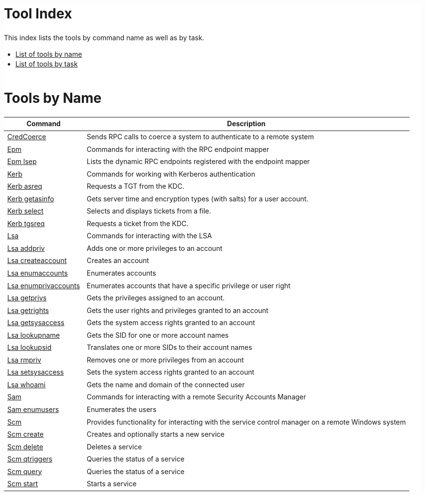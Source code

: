 # Tool Index

This index lists the tools by command name as well as by task.

* [List of tools by name](#tools-by-name)
* [List of tools by task](#tools-by-task)

# Tools by Name

|Command|Description|
|-|-|
|[CredCoerce](CredCoerce.md#credcoerce)|Sends RPC calls to coerce a system to authenticate to a remote system|
|[Epm](Epm.md#epm)|Commands for interacting with the RPC endpoint mapper|
|[Epm lsep](Epm.md#epm-lsep)|Lists the dynamic RPC endpoints registered with the endpoint mapper|
|[Kerb](Kerb.md#kerb)|Commands for working with Kerberos authentication|
|[Kerb asreq](Kerb.md#kerb-asreq)|Requests a TGT from the KDC.|
|[Kerb getasinfo](Kerb.md#kerb-getasinfo)|Gets server time and encryption types (with salts) for a user account.|
|[Kerb select](Kerb.md#kerb-select)|Selects and displays tickets from a file.|
|[Kerb tgsreq](Kerb.md#kerb-tgsreq)|Requests a ticket from the KDC.|
|[Lsa](Lsa.md#lsa)|Commands for interacting with the LSA|
|[Lsa addpriv](Lsa.md#lsa-addpriv)|Adds one or more privileges to an account|
|[Lsa createaccount](Lsa.md#lsa-createaccount)|Creates an account|
|[Lsa enumaccounts](Lsa.md#lsa-enumaccounts)|Enumerates accounts|
|[Lsa enumprivaccounts](Lsa.md#lsa-enumprivaccounts)|Enumerates accounts that have a specific privilege or user right|
|[Lsa getprivs](Lsa.md#lsa-getprivs)|Gets the privileges assigned to an account.|
|[Lsa getrights](Lsa.md#lsa-getrights)|Gets the user rights and privileges granted to an account|
|[Lsa getsysaccess](Lsa.md#lsa-getsysaccess)|Gets the system access rights granted to an account|
|[Lsa lookupname](Lsa.md#lsa-lookupname)|Gets the SID for one or more account names|
|[Lsa lookupsid](Lsa.md#lsa-lookupsid)|Translates one or more SIDs to their account names|
|[Lsa rmpriv](Lsa.md#lsa-rmpriv)|Removes one or more privileges from an account|
|[Lsa setsysaccess](Lsa.md#lsa-setsysaccess)|Sets the system access rights granted to an account|
|[Lsa whoami](Lsa.md#lsa-whoami)|Gets the name and domain of the connected user|
|[Sam](Sam.md#sam)|Commands for interacting with a remote Security Accounts Manager|
|[Sam enumusers](Sam.md#sam-enumusers)|Enumerates the users|
|[Scm](Scm.md#scm)|Provides functionality for interacting with the service control manager on a remote Windows system|
|[Scm create](Scm.md#scm-create)|Creates and optionally starts a new service|
|[Scm delete](Scm.md#scm-delete)|Deletes a service|
|[Scm qtriggers](Scm.md#scm-qtriggers)|Queries the status of a service|
|[Scm query](Scm.md#scm-query)|Queries the status of a service|
|[Scm start](Scm.md#scm-start)|Starts a service|
